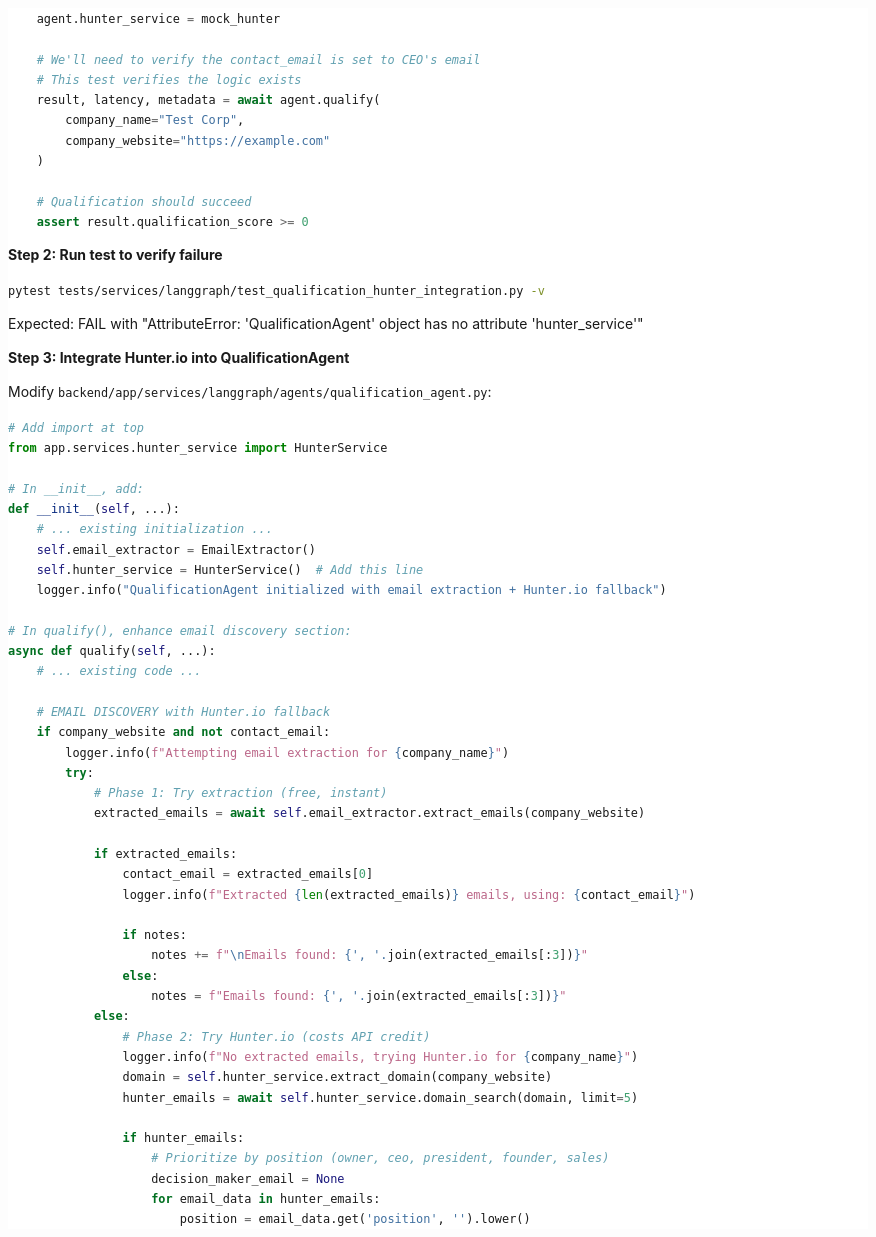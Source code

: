 ```python
    agent.hunter_service = mock_hunter

    # We'll need to verify the contact_email is set to CEO's email
    # This test verifies the logic exists
    result, latency, metadata = await agent.qualify(
        company_name="Test Corp",
        company_website="https://example.com"
    )

    # Qualification should succeed
    assert result.qualification_score >= 0
```

**Step 2: Run test to verify failure**

```bash
pytest tests/services/langgraph/test_qualification_hunter_integration.py -v
```

Expected: FAIL with "AttributeError: 'QualificationAgent' object has no attribute 'hunter_service'"

**Step 3: Integrate Hunter.io into QualificationAgent**

Modify `backend/app/services/langgraph/agents/qualification_agent.py`:

```python
# Add import at top
from app.services.hunter_service import HunterService

# In __init__, add:
def __init__(self, ...):
    # ... existing initialization ...
    self.email_extractor = EmailExtractor()
    self.hunter_service = HunterService()  # Add this line
    logger.info("QualificationAgent initialized with email extraction + Hunter.io fallback")

# In qualify(), enhance email discovery section:
async def qualify(self, ...):
    # ... existing code ...

    # EMAIL DISCOVERY with Hunter.io fallback
    if company_website and not contact_email:
        logger.info(f"Attempting email extraction for {company_name}")
        try:
            # Phase 1: Try extraction (free, instant)
            extracted_emails = await self.email_extractor.extract_emails(company_website)

            if extracted_emails:
                contact_email = extracted_emails[0]
                logger.info(f"Extracted {len(extracted_emails)} emails, using: {contact_email}")

                if notes:
                    notes += f"\nEmails found: {', '.join(extracted_emails[:3])}"
                else:
                    notes = f"Emails found: {', '.join(extracted_emails[:3])}"
            else:
                # Phase 2: Try Hunter.io (costs API credit)
                logger.info(f"No extracted emails, trying Hunter.io for {company_name}")
                domain = self.hunter_service.extract_domain(company_website)
                hunter_emails = await self.hunter_service.domain_search(domain, limit=5)

                if hunter_emails:
                    # Prioritize by position (owner, ceo, president, founder, sales)
                    decision_maker_email = None
                    for email_data in hunter_emails:
                        position = email_data.get('position', '').lower()
```